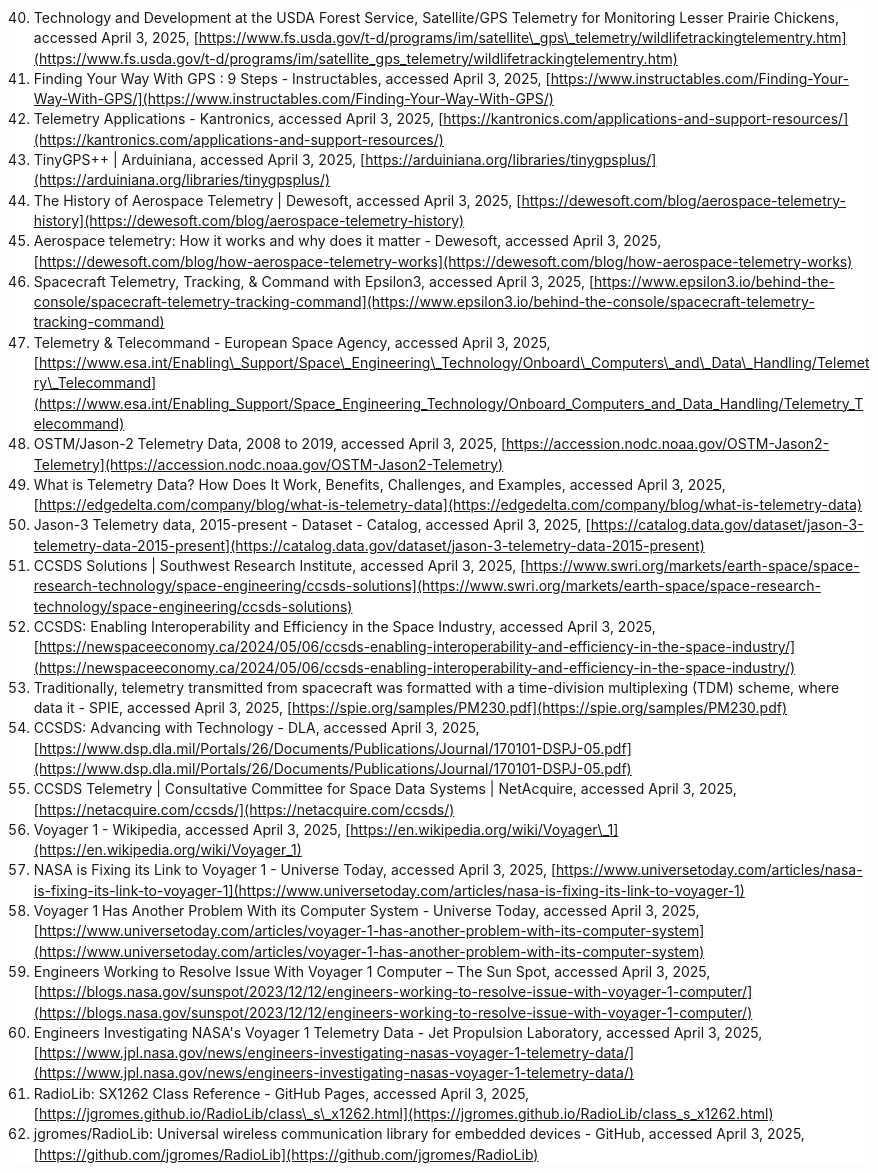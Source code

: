 40. Technology and Development at the USDA Forest Service, Satellite/GPS Telemetry for Monitoring Lesser Prairie Chickens, accessed April 3, 2025, [https://www.fs.usda.gov/t-d/programs/im/satellite\_gps\_telemetry/wildlifetrackingtelementry.htm](https://www.fs.usda.gov/t-d/programs/im/satellite_gps_telemetry/wildlifetrackingtelementry.htm)  
41. Finding Your Way With GPS : 9 Steps \- Instructables, accessed April 3, 2025, [https://www.instructables.com/Finding-Your-Way-With-GPS/](https://www.instructables.com/Finding-Your-Way-With-GPS/)  
42. Telemetry Applications \- Kantronics, accessed April 3, 2025, [https://kantronics.com/applications-and-support-resources/](https://kantronics.com/applications-and-support-resources/)  
43. TinyGPS++ | Arduiniana, accessed April 3, 2025, [https://arduiniana.org/libraries/tinygpsplus/](https://arduiniana.org/libraries/tinygpsplus/)  
44. The History of Aerospace Telemetry | Dewesoft, accessed April 3, 2025, [https://dewesoft.com/blog/aerospace-telemetry-history](https://dewesoft.com/blog/aerospace-telemetry-history)  
45. Aerospace telemetry: How it works and why does it matter \- Dewesoft, accessed April 3, 2025, [https://dewesoft.com/blog/how-aerospace-telemetry-works](https://dewesoft.com/blog/how-aerospace-telemetry-works)  
46. Spacecraft Telemetry, Tracking, & Command with Epsilon3, accessed April 3, 2025, [https://www.epsilon3.io/behind-the-console/spacecraft-telemetry-tracking-command](https://www.epsilon3.io/behind-the-console/spacecraft-telemetry-tracking-command)  
47. Telemetry & Telecommand \- European Space Agency, accessed April 3, 2025, [https://www.esa.int/Enabling\_Support/Space\_Engineering\_Technology/Onboard\_Computers\_and\_Data\_Handling/Telemetry\_Telecommand](https://www.esa.int/Enabling_Support/Space_Engineering_Technology/Onboard_Computers_and_Data_Handling/Telemetry_Telecommand)  
48. OSTM/Jason-2 Telemetry Data, 2008 to 2019, accessed April 3, 2025, [https://accession.nodc.noaa.gov/OSTM-Jason2-Telemetry](https://accession.nodc.noaa.gov/OSTM-Jason2-Telemetry)  
49. What is Telemetry Data? How Does It Work, Benefits, Challenges, and Examples, accessed April 3, 2025, [https://edgedelta.com/company/blog/what-is-telemetry-data](https://edgedelta.com/company/blog/what-is-telemetry-data)  
50. Jason-3 Telemetry data, 2015-present \- Dataset \- Catalog, accessed April 3, 2025, [https://catalog.data.gov/dataset/jason-3-telemetry-data-2015-present](https://catalog.data.gov/dataset/jason-3-telemetry-data-2015-present)  
51. CCSDS Solutions | Southwest Research Institute, accessed April 3, 2025, [https://www.swri.org/markets/earth-space/space-research-technology/space-engineering/ccsds-solutions](https://www.swri.org/markets/earth-space/space-research-technology/space-engineering/ccsds-solutions)  
52. CCSDS: Enabling Interoperability and Efficiency in the Space Industry, accessed April 3, 2025, [https://newspaceeconomy.ca/2024/05/06/ccsds-enabling-interoperability-and-efficiency-in-the-space-industry/](https://newspaceeconomy.ca/2024/05/06/ccsds-enabling-interoperability-and-efficiency-in-the-space-industry/)  
53. Traditionally, telemetry transmitted from spacecraft was formatted with a time-division multiplexing (TDM) scheme, where data it \- SPIE, accessed April 3, 2025, [https://spie.org/samples/PM230.pdf](https://spie.org/samples/PM230.pdf)  
54. CCSDS: Advancing with Technology \- DLA, accessed April 3, 2025, [https://www.dsp.dla.mil/Portals/26/Documents/Publications/Journal/170101-DSPJ-05.pdf](https://www.dsp.dla.mil/Portals/26/Documents/Publications/Journal/170101-DSPJ-05.pdf)  
55. CCSDS Telemetry | Consultative Committee for Space Data Systems | NetAcquire, accessed April 3, 2025, [https://netacquire.com/ccsds/](https://netacquire.com/ccsds/)  
56. Voyager 1 \- Wikipedia, accessed April 3, 2025, [https://en.wikipedia.org/wiki/Voyager\_1](https://en.wikipedia.org/wiki/Voyager_1)  
57. NASA is Fixing its Link to Voyager 1 \- Universe Today, accessed April 3, 2025, [https://www.universetoday.com/articles/nasa-is-fixing-its-link-to-voyager-1](https://www.universetoday.com/articles/nasa-is-fixing-its-link-to-voyager-1)  
58. Voyager 1 Has Another Problem With its Computer System \- Universe Today, accessed April 3, 2025, [https://www.universetoday.com/articles/voyager-1-has-another-problem-with-its-computer-system](https://www.universetoday.com/articles/voyager-1-has-another-problem-with-its-computer-system)  
59. Engineers Working to Resolve Issue With Voyager 1 Computer – The Sun Spot, accessed April 3, 2025, [https://blogs.nasa.gov/sunspot/2023/12/12/engineers-working-to-resolve-issue-with-voyager-1-computer/](https://blogs.nasa.gov/sunspot/2023/12/12/engineers-working-to-resolve-issue-with-voyager-1-computer/)  
60. Engineers Investigating NASA's Voyager 1 Telemetry Data \- Jet Propulsion Laboratory, accessed April 3, 2025, [https://www.jpl.nasa.gov/news/engineers-investigating-nasas-voyager-1-telemetry-data/](https://www.jpl.nasa.gov/news/engineers-investigating-nasas-voyager-1-telemetry-data/)  
61. RadioLib: SX1262 Class Reference \- GitHub Pages, accessed April 3, 2025, [https://jgromes.github.io/RadioLib/class\_s\_x1262.html](https://jgromes.github.io/RadioLib/class_s_x1262.html)  
62. jgromes/RadioLib: Universal wireless communication library for embedded devices \- GitHub, accessed April 3, 2025, [https://github.com/jgromes/RadioLib](https://github.com/jgromes/RadioLib)  